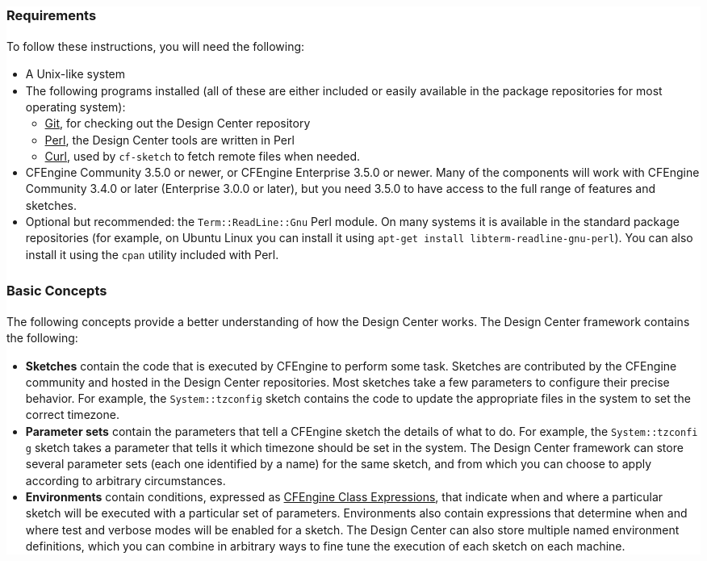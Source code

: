 ### Requirements ###

To follow these instructions, you will need the following:

- A Unix-like system
- The following programs installed (all of these are either included
  or easily available in the package repositories for most operating system):
  - [Git](http://git-scm.com/downloads), for checking out the Design
    Center repository
  - [Perl](http://www.perl.org/get.html), the Design Center tools are
    written in Perl
  - [Curl](http://curl.haxx.se), used by `cf-sketch` to fetch remote
    files when needed.
- CFEngine Community 3.5.0 or newer, or CFEngine Enterprise 3.5.0 or
  newer. Many of the components will work with CFEngine Community
  3.4.0 or later (Enterprise 3.0.0 or later), but you need 3.5.0 to
  have access to the full range of features and sketches.
- Optional but recommended: the `Term::ReadLine::Gnu` Perl module. On
  many systems it is available in the standard package repositories
  (for example, on Ubuntu Linux you can install it using `apt-get
  install libterm-readline-gnu-perl`). You can also install it using
  the `cpan` utility included with Perl.

### Basic Concepts ###

The following concepts provide a better understanding of how
the Design Center works. The Design Center framework contains the following:

- **Sketches** contain the code that is executed by CFEngine to
   perform some task. Sketches are contributed by the CFEngine
   community and hosted in the Design Center repositories. Most
   sketches take a few parameters to configure their precise
   behavior. For example, the `System::tzconfig` sketch contains the
   code to update the appropriate files in the system to set the
   correct timezone.
- **Parameter sets** contain the parameters that tell a CFEngine sketch
   the details of what to do. For example, the `System::tzconfig`
   sketch takes a parameter that tells it which timezone should be set in
   the system. The Design Center framework can store several parameter
   sets (each one identified by a name) for the same sketch, and from
   which you can choose to apply according to arbitrary circumstances.
- **Environments** contain conditions, expressed as
   [CFEngine Class Expressions](https://github.com/cfengine/documentation/blob/master/manuals/language-concepts/classes.markdown),
   that indicate when and where a particular sketch will be executed
   with a particular set of parameters. Environments also contain
   expressions that determine when and where test and verbose modes
   will be enabled for a sketch. The Design Center can also store
   multiple named environment definitions, which you can combine in
   arbitrary ways to fine tune the execution of each sketch on each
   machine.
   